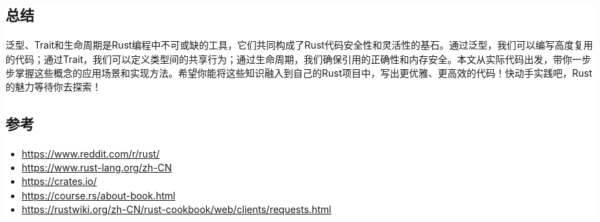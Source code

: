 ## 总结

泛型、Trait和生命周期是Rust编程中不可或缺的工具，它们共同构成了Rust代码安全性和灵活性的基石。通过泛型，我们可以编写高度复用的代码；通过Trait，我们可以定义类型间的共享行为；通过生命周期，我们确保引用的正确性和内存安全。本文从实际代码出发，带你一步步掌握这些概念的应用场景和实现方法。希望你能将这些知识融入到自己的Rust项目中，写出更优雅、更高效的代码！快动手实践吧，Rust的魅力等待你去探索！

## 参考

- <https://www.reddit.com/r/rust/>
- <https://www.rust-lang.org/zh-CN>
- <https://crates.io/>
- <https://course.rs/about-book.html>
- <https://rustwiki.org/zh-CN/rust-cookbook/web/clients/requests.html>
